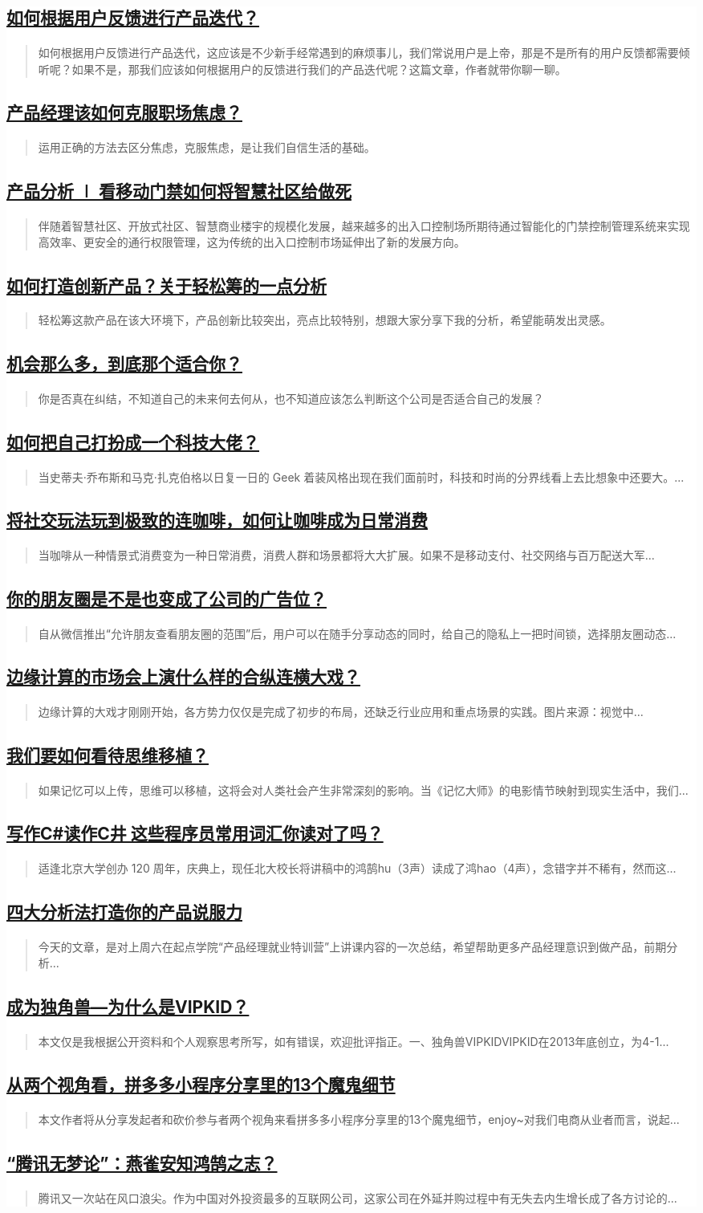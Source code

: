  ## [如何根据用户反馈进行产品迭代？](http://www.chanpin100.com/article/106829)
 > 如何根据用户反馈进行产品迭代，这应该是不少新手经常遇到的麻烦事儿，我们常说用户是上帝，那是不是所有的用户反馈都需要倾听呢？如果不是，那我们应该如何根据用户的反馈进行我们的产品迭代呢？这篇文章，作者就带你聊一聊。
 ## [产品经理该如何克服职场焦虑？](http://www.chanpin100.com/article/106821)
 > 运用正确的方法去区分焦虑，克服焦虑，是让我们自信生活的基础。
 ## [产品分析 ∣ 看移动门禁如何将智慧社区给做死](http://www.chanpin100.com/article/106827)
 > 伴随着智慧社区、开放式社区、智慧商业楼宇的规模化发展，越来越多的出入口控制场所期待通过智能化的门禁控制管理系统来实现高效率、更安全的通行权限管理，这为传统的出入口控制市场延伸出了新的发展方向。
 ## [如何打造创新产品？关于轻松筹的一点分析](http://www.chanpin100.com/article/106830)
 > 轻松筹这款产品在该大环境下，产品创新比较突出，亮点比较特别，想跟大家分享下我的分析，希望能萌发出灵感。
 ## [机会那么多，到底那个适合你？](http://www.chanpin100.com/article/106832)
 > 你是否真在纠结，不知道自己的未来何去何从，也不知道应该怎么判断这个公司是否适合自己的发展？
 ## [如何把自己打扮成一个科技大佬？](http://www.pmtoo.com/article/45945.html)
 > 当史蒂夫·乔布斯和马克·扎克伯格以日复一日的 Geek 着装风格出现在我们面前时，科技和时尚的分界线看上去比想象中还要大。...
 ## [将社交玩法玩到极致的连咖啡，如何让咖啡成为日常消费](http://www.pmtoo.com/article/45933.html)
 > 当咖啡从一种情景式消费变为一种日常消费，消费人群和场景都将大大扩展。如果不是移动支付、社交网络与百万配送大军...
 ## [你的朋友圈是不是也变成了公司的广告位？](http://www.pmtoo.com/article/45930.html)
 > 自从微信推出“允许朋友查看朋友圈的范围”后，用户可以在随手分享动态的同时，给自己的隐私上一把时间锁，选择朋友圈动态...
 ## [边缘计算的市场会上演什么样的合纵连横大戏？](http://www.pmtoo.com/article/45927.html)
 > 边缘计算的大戏才刚刚开始，各方势力仅仅是完成了初步的布局，还缺乏行业应用和重点场景的实践。图片来源：视觉中...
 ## [我们要如何看待思维移植？](http://www.pmtoo.com/article/45922.html)
 > 如果记忆可以上传，思维可以移植，这将会对人类社会产生非常深刻的影响。当《记忆大师》的电影情节映射到现实生活中，我们...
 ## [写作C#读作C井 这些程序员常用词汇你读对了吗？](http://www.pmtoo.com/article/45920.html)
 > 适逢北京大学创办 120 周年，庆典上，现任北大校长将讲稿中的鸿鹄hu（3声）读成了鸿hao（4声），念错字并不稀有，然而这...
 ## [四大分析法打造你的产品说服力](http://www.pmtoo.com/article/45916.html)
 > 今天的文章，是对上周六在起点学院“产品经理就业特训营”上讲课内容的一次总结，希望帮助更多产品经理意识到做产品，前期分析...
 ## [成为独角兽—为什么是VIPKID？](http://www.pmtoo.com/article/45912.html)
 > 本文仅是我根据公开资料和个人观察思考所写，如有错误，欢迎批评指正。一、独角兽VIPKIDVIPKID在2013年底创立，为4-1...
 ## [从两个视角看，拼多多小程序分享里的13个魔鬼细节](http://www.pmtoo.com/article/45890.html)
 > 本文作者将从分享发起者和砍价参与者两个视角来看拼多多小程序分享里的13个魔鬼细节，enjoy~对我们电商从业者而言，说起...
 ## [“腾讯无梦论”：燕雀安知鸿鹄之志？](http://www.pmtoo.com/article/45887.html)
 > 腾讯又一次站在风口浪尖。作为中国对外投资最多的互联网公司，这家公司在外延并购过程中有无失去内生增长成了各方讨论的...
